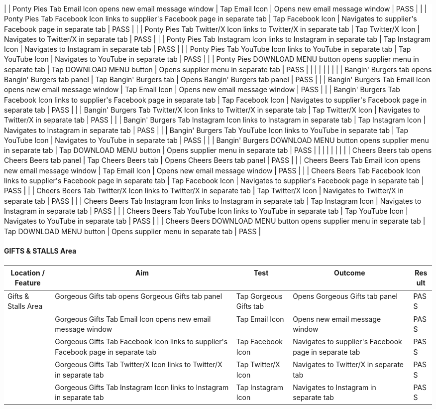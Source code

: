 |                      | Ponty Pies Tab Email Icon opens new email message window                            | Tap Email Icon           | Opens new email message window                        | PASS   |
|                      | Ponty Pies Tab Facebook Icon links to supplier's Facebook page in separate tab      | Tap Facebook Icon        | Navigates to supplier's Facebook page in separate tab | PASS   |
|                      | Ponty Pies Tab Twitter/X Icon links to Twitter/X in separate tab                    | Tap Twitter/X Icon       | Navigates to Twitter/X in separate tab                | PASS   |
|                      | Ponty Pies Tab Instagram Icon links to Instagram in separate tab                    | Tap Instagram Icon       | Navigates to Instagram in separate tab                | PASS   |
|                      | Ponty Pies Tab YouTube Icon links to YouTube in separate tab                        | Tap YouTube Icon         | Navigates to YouTube in separate tab                  | PASS   |
|                      | Ponty Pies DOWNLOAD MENU button opens supplier menu in separate tab                 | Tap DOWNLOAD MENU button | Opens supplier menu in separate tab                   | PASS   |
|                      |                                                                                     |                          |                                                       |        |
|                      | Bangin' Burgers tab opens Bangin' Burgers tab panel                                 | Tap Bangin' Burgers tab  | Opens Bangin' Burgers tab panel                       | PASS   |
|                      | Bangin' Burgers Tab Email Icon opens new email message window                       | Tap Email Icon           | Opens new email message window                        | PASS   |
|                      | Bangin' Burgers Tab Facebook Icon links to supplier's Facebook page in separate tab | Tap Facebook Icon        | Navigates to supplier's Facebook page in separate tab | PASS   |
|                      | Bangin' Burgers Tab Twitter/X Icon links to Twitter/X in separate tab               | Tap Twitter/X Icon       | Navigates to Twitter/X in separate tab                | PASS   |
|                      | Bangin' Burgers Tab Instagram Icon links to Instagram in separate tab               | Tap Instagram Icon       | Navigates to Instagram in separate tab                | PASS   |
|                      | Bangin' Burgers Tab YouTube Icon links to YouTube in separate tab                   | Tap YouTube Icon         | Navigates to YouTube in separate tab                  | PASS   |
|                      | Bangin' Burgers DOWNLOAD MENU button opens supplier menu in separate tab            | Tap DOWNLOAD MENU button | Opens supplier menu in separate tab                   | PASS   |
|                      |                                                                                     |                          |                                                       |        |
|                      | Cheers Beers tab opens Cheers Beers tab panel                                       | Tap Cheers Beers tab     | Opens Cheers Beers tab panel                          | PASS   |
|                      | Cheers Beers Tab Email Icon opens new email message window                          | Tap Email Icon           | Opens new email message window                        | PASS   |
|                      | Cheers Beers Tab Facebook Icon links to supplier's Facebook page in separate tab    | Tap Facebook Icon        | Navigates to supplier's Facebook page in separate tab | PASS   |
|                      | Cheers Beers Tab Twitter/X Icon links to Twitter/X in separate tab                  | Tap Twitter/X Icon       | Navigates to Twitter/X in separate tab                | PASS   |
|                      | Cheers Beers Tab Instagram Icon links to Instagram in separate tab                  | Tap Instagram Icon       | Navigates to Instagram in separate tab                | PASS   |
|                      | Cheers Beers Tab YouTube Icon links to YouTube in separate tab                      | Tap YouTube Icon         | Navigates to YouTube in separate tab                  | PASS   |
|                      | Cheers Beers DOWNLOAD MENU button opens supplier menu in separate tab               | Tap DOWNLOAD MENU button | Opens supplier menu in separate tab                   | PASS   |

#### GIFTS & STALLS Area

| Location / Feature     | Aim                                                                                | Test                   | Outcome                                               | Result |
| ---------------------- | ---------------------------------------------------------------------------------- | ---------------------- | ----------------------------------------------------- | ------ |
| Gifts & Stalls Area    | Gorgeous Gifts tab opens Gorgeous Gifts tab panel                                  | Tap Gorgeous Gifts tab | Opens Gorgeous Gifts tab panel                        | PASS   |
|                        | Gorgeous Gifts Tab Email Icon opens new email message window                       | Tap Email Icon         | Opens new email message window                        | PASS   |
|                        | Gorgeous Gifts Tab Facebook Icon links to supplier's Facebook page in separate tab | Tap Facebook Icon      | Navigates to supplier's Facebook page in separate tab | PASS   |
|                        | Gorgeous Gifts Tab Twitter/X Icon links to Twitter/X in separate tab               | Tap Twitter/X Icon     | Navigates to Twitter/X in separate tab                | PASS   |
|                        | Gorgeous Gifts Tab Instagram Icon links to Instagram in separate tab               | Tap Instagram Icon     | Navigates to Instagram in separate tab                | PASS   |